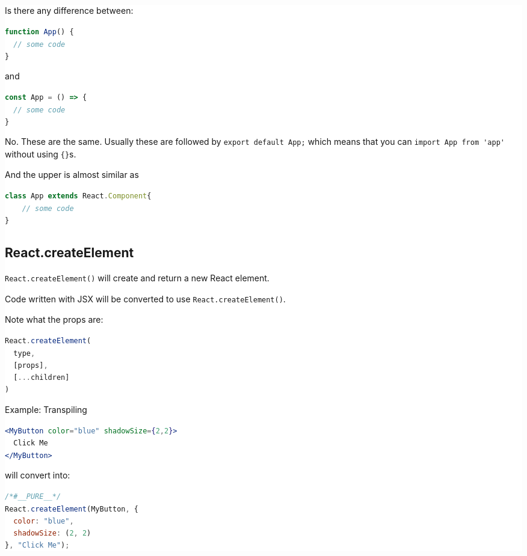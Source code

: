 Is there any difference between:

```jsx
function App() {
  // some code
}
```
and

```jsx
const App = () => {
  // some code
}
```

No. These are the same. Usually these are followed by `export default App;` which means that you can `import App from 'app'` without using `{}`s.

And the upper is almost similar as

```jsx
class App extends React.Component{
    // some code
}
```

## React.createElement

`React.createElement()` will create and return a new React element.

Code written with JSX will be converted to use `React.createElement()`. 

Note what the props are:

```js
React.createElement(
  type,
  [props],
  [...children]
)
```
Example: Transpiling

```jsx
<MyButton color="blue" shadowSize={2,2}>
  Click Me
</MyButton>
```

will convert into:

```js
/*#__PURE__*/
React.createElement(MyButton, {
  color: "blue",
  shadowSize: (2, 2)
}, "Click Me");
```
